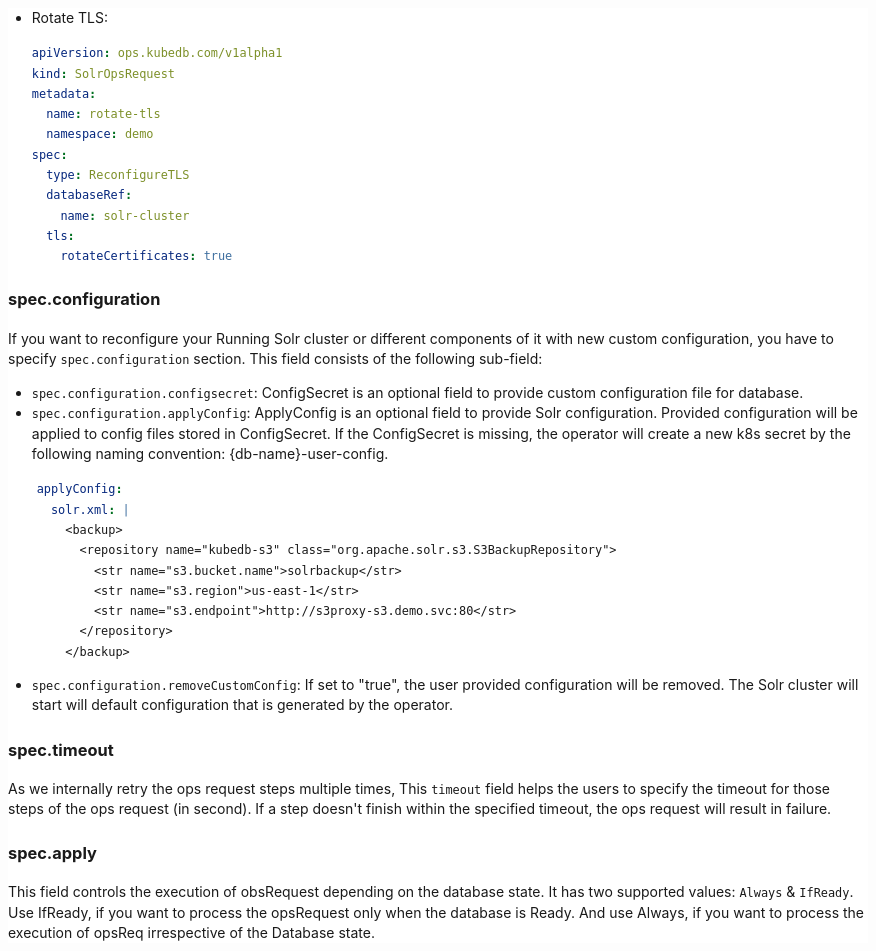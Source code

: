 - Rotate TLS:

  ```yaml
  apiVersion: ops.kubedb.com/v1alpha1
  kind: SolrOpsRequest
  metadata:
    name: rotate-tls
    namespace: demo
  spec:
    type: ReconfigureTLS
    databaseRef:
      name: solr-cluster
    tls:
      rotateCertificates: true
  ```

### spec.configuration

If you want to reconfigure your Running Solr cluster or different components of it with new custom configuration, you have to specify `spec.configuration` section. This field consists of the following sub-field:

- `spec.configuration.configsecret`: ConfigSecret is an optional field to provide custom configuration file for database.
- `spec.configuration.applyConfig`: ApplyConfig is an optional field to provide Solr configuration. Provided configuration will be applied to config files stored in ConfigSecret. If the ConfigSecret is missing, the operator will create a new k8s secret by the following naming convention: {db-name}-user-config.
```yaml
  	applyConfig:
      solr.xml: |
        <backup>
          <repository name="kubedb-s3" class="org.apache.solr.s3.S3BackupRepository">
            <str name="s3.bucket.name">solrbackup</str>
            <str name="s3.region">us-east-1</str>
            <str name="s3.endpoint">http://s3proxy-s3.demo.svc:80</str>
          </repository>
        </backup>
```

- `spec.configuration.removeCustomConfig`: If set to "true", the user provided configuration will be removed. The Solr cluster will start will default configuration that is generated by the operator.

### spec.timeout
As we internally retry the ops request steps multiple times, This `timeout` field helps the users to specify the timeout for those steps of the ops request (in second).
If a step doesn't finish within the specified timeout, the ops request will result in failure.

### spec.apply
This field controls the execution of obsRequest depending on the database state. It has two supported values: `Always` & `IfReady`.
Use IfReady, if you want to process the opsRequest only when the database is Ready. And use Always, if you want to process the execution of opsReq irrespective of the Database state.
